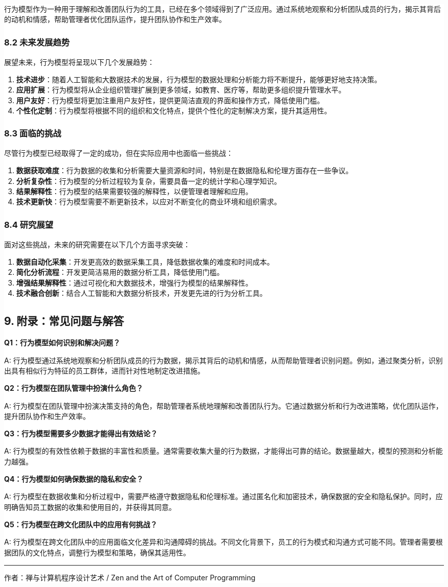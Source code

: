 行为模型作为一种用于理解和改善团队行为的工具，已经在多个领域得到了广泛应用。通过系统地观察和分析团队成员的行为，揭示其背后的动机和情感，帮助管理者优化团队运作，提升团队协作和生产效率。

### 8.2 未来发展趋势

展望未来，行为模型将呈现以下几个发展趋势：

1. **技术进步**：随着人工智能和大数据技术的发展，行为模型的数据处理和分析能力将不断提升，能够更好地支持决策。
2. **应用扩展**：行为模型将从企业组织管理扩展到更多领域，如教育、医疗等，帮助更多组织提升管理水平。
3. **用户友好**：行为模型将更加注重用户友好性，提供更简洁直观的界面和操作方式，降低使用门槛。
4. **个性化定制**：行为模型将根据不同的组织和文化特点，提供个性化的定制解决方案，提升其适用性。

### 8.3 面临的挑战

尽管行为模型已经取得了一定的成功，但在实际应用中也面临一些挑战：

1. **数据获取难度**：行为数据的收集和分析需要大量资源和时间，特别是在数据隐私和伦理方面存在一些争议。
2. **分析复杂性**：行为模型的分析过程较为复杂，需要具备一定的统计学和心理学知识。
3. **结果解释性**：行为模型的结果需要较强的解释性，以便管理者理解和应用。
4. **技术更新快**：行为模型需要不断更新技术，以应对不断变化的商业环境和组织需求。

### 8.4 研究展望

面对这些挑战，未来的研究需要在以下几个方面寻求突破：

1. **数据自动化采集**：开发更高效的数据采集工具，降低数据收集的难度和时间成本。
2. **简化分析流程**：开发更简洁易用的数据分析工具，降低使用门槛。
3. **增强结果解释性**：通过可视化和大数据技术，增强行为模型的结果解释性。
4. **技术融合创新**：结合人工智能和大数据分析技术，开发更先进的行为分析工具。

## 9. 附录：常见问题与解答

**Q1：行为模型如何识别和解决问题？**

A: 行为模型通过系统地观察和分析团队成员的行为数据，揭示其背后的动机和情感，从而帮助管理者识别问题。例如，通过聚类分析，识别出具有相似行为特征的员工群体，进而针对性地制定改进措施。

**Q2：行为模型在团队管理中扮演什么角色？**

A: 行为模型在团队管理中扮演决策支持的角色，帮助管理者系统地理解和改善团队行为。它通过数据分析和行为改进策略，优化团队运作，提升团队协作和生产效率。

**Q3：行为模型需要多少数据才能得出有效结论？**

A: 行为模型的有效性依赖于数据的丰富性和质量。通常需要收集大量的行为数据，才能得出可靠的结论。数据量越大，模型的预测和分析能力越强。

**Q4：行为模型如何确保数据的隐私和安全？**

A: 行为模型在数据收集和分析过程中，需要严格遵守数据隐私和伦理标准。通过匿名化和加密技术，确保数据的安全和隐私保护。同时，应明确告知员工数据的收集和使用目的，并获得其同意。

**Q5：行为模型在跨文化团队中的应用有何挑战？**

A: 行为模型在跨文化团队中的应用面临文化差异和沟通障碍的挑战。不同文化背景下，员工的行为模式和沟通方式可能不同。管理者需要根据团队的文化特点，调整行为模型和策略，确保其适用性。

---

作者：禅与计算机程序设计艺术 / Zen and the Art of Computer Programming

